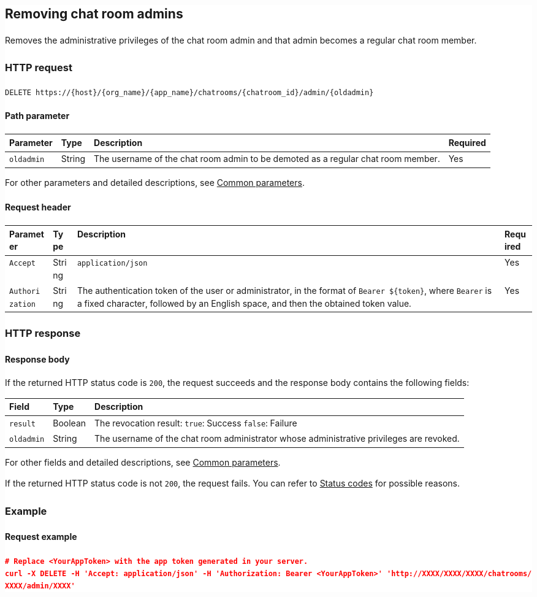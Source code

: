 ## Removing chat room admins

Removes the administrative privileges of the chat room admin and that admin becomes a regular chat room member.

### HTTP request

```http
DELETE https://{host}/{org_name}/{app_name}/chatrooms/{chatroom_id}/admin/{oldadmin}
```

#### Path parameter

| Parameter | Type | Description | Required |
| :--------- | :----- | :----------------------------- | :------- |
| `oldadmin` | String | The username of the chat room admin to be demoted as a regular chat room member. | Yes |

For other parameters and detailed descriptions, see [Common parameters](#param).

#### Request header

| Parameter | Type | Description | Required |
| :-------------- | :----- | :--------------------- | :------- |
| `Accept` | String | `application/json` | Yes |
| `Authorization` | String | The authentication token of the user or administrator, in the format of `Bearer ${token}`, where `Bearer` is a fixed character, followed by an English space, and then the obtained token value. | Yes |

### HTTP response

#### Response body

If the returned HTTP status code is `200`, the request succeeds and the response body contains the following fields:

| Field | Type | Description |
| :--------- | :------ | :---------------------------------------------- |
| `result` | Boolean | The revocation result: `true`: Success `false`: Failure |
| `oldadmin` | String | The username of the chat room administrator whose administrative privileges are revoked. |

For other fields and detailed descriptions, see [Common parameters](#param).

If the returned HTTP status code is not `200`, the request fails. You can refer to [Status codes](#code) for possible reasons.

### Example

#### Request example

```json
# Replace <YourAppToken> with the app token generated in your server.
curl -X DELETE -H 'Accept: application/json' -H 'Authorization: Bearer <YourAppToken>' 'http://XXXX/XXXX/XXXX/chatrooms/XXXX/admin/XXXX'
```
